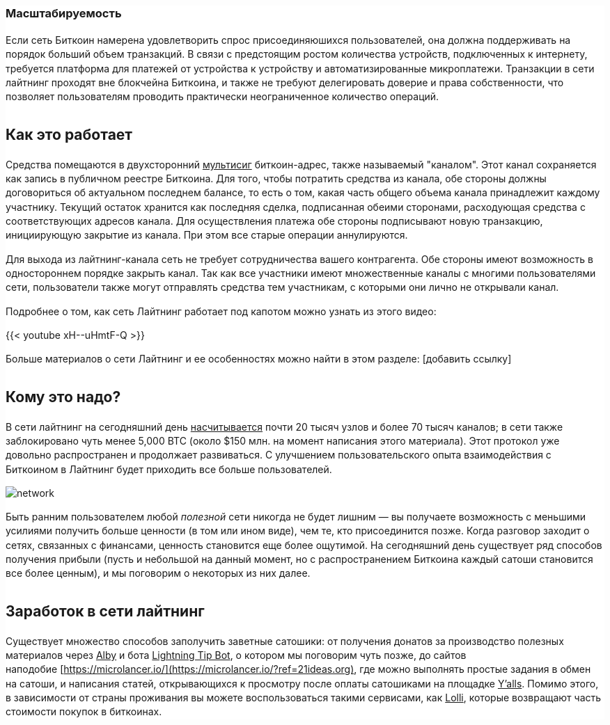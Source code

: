 ### Масштабируемость

Если сеть Биткоин намерена удовлетворить спрос присоединяюшихся пользователей, она должна поддерживать на порядок больший объем транзакций. В связи с предстоящим ростом количества устройств, подключенных к интернету, требуется платформа для платежей от устройства к устройству и автоматизированные микроплатежи. Транзакции в сети лайтнинг проходят вне блокчейна Биткоина, и также не требуют делегировать доверие и права собственности, что позволяет пользователям проводить практически неограниченное количество операций.

## Как это работает

Средства помещаются в двухсторонний [мультисиг](https://www.21ideas.org/theory-security-multisig-1/) биткоин-адрес, также называемый "каналом". Этот канал сохраняется как запись в публичном реестре Биткоина. Для того, чтобы потратить средства из канала, обе стороны должны договориться об актуальном последнем балансе, то есть о том, какая часть общего объема канала принадлежит каждому участнику. Текущий остаток хранится как последняя сделка, подписанная обеими сторонами, расходующая средства с соответствующих адресов канала. Для осуществления платежа обе стороны подписывают новую транзакцию, инициирующую закрытие из канала. При этом все старые операции аннулируются.

Для выхода из лайтнинг-канала сеть не требует сотрудничества вашего контрагента. Обе стороны имеют возможность в одностороннем порядке закрыть канал. Так как все участники имеют множественные каналы с многими пользователями сети, пользователи также могут отправлять средства тем участникам, с которыми они лично не открывали канал.

Подробнее о том, как сеть Лайтнинг работает под капотом можно узнать из этого видео:

{{< youtube xH--uHmtF-Q >}}

Больше материалов о сети Лайтнинг и ее особенностях можно найти в этом разделе: [добавить ссылку]

## Кому это надо?

В сети лайтнинг на сегодняшний день [насчитывается](https://1ml.com/statistics) почти 20 тысяч узлов и более 70 тысяч каналов; в сети также заблокировано чуть менее 5,000 BTC (около $150 млн. на момент написания этого материала). Этот протокол уже довольно распространен и продолжает развиваться. С улучшением пользовательского опыта взаимодействия с Биткоином в Лайтнинг будет приходить все больше пользователей.

![network](img-01.png#center)

Быть ранним пользователем любой *полезной* сети никогда не будет лишним — вы получаете возможность с меньшими усилиями получить больше ценности (в том или ином виде), чем те, кто присоединится позже. Когда разговор заходит о сетях, связанных с финансами, ценность становится еще более ощутимой. На сегодняшний день существует ряд способов получения прибыли (пусть и небольшой на данный момент, но с распространением Биткоина каждый сатоши становится все более ценным), и мы поговорим о некоторых из них далее.

## Заработок в сети лайтнинг

Существует множество способов заполучить заветные сатошики: от получения донатов за производство полезных материалов через [Alby](https://nostr.21ideas.org/docs/guides/Alby.html?ref=21ideas.org) и бота [Lightning Tip Bot](https://nostr.21ideas.org/docs/guides/LightningTipBot.html?ref=21ideas.org), о котором мы поговорим чуть позже, до сайтов наподобие [https://microlancer.io/](https://microlancer.io/?ref=21ideas.org), где можно выполнять простые задания в обмен на сатоши, и написания статей, открывающихся к просмотру после оплаты сатошиками на площадке [Y’alls](https://yalls.org/?ref=21ideas.org). Помимо этого, в зависимости от страны проживания вы можете воспользоваться такими сервисами, как [Lolli](https://www.lolli.com/?ref=21ideas.org), которые возвращают часть стоимости покупок в биткоинах.
